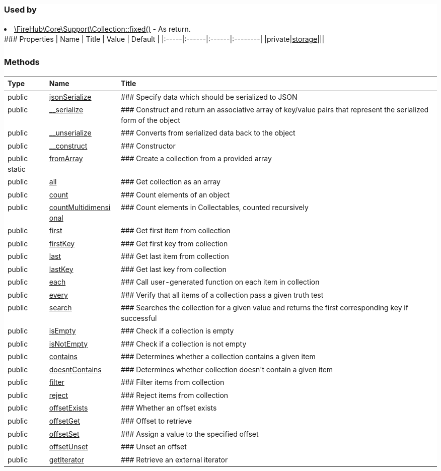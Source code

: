 
### Used by
<deflist>
    <def title="This class is used by:">
        <list><li><a href="Collection.md#fixed()">\FireHub\Core\Support\Collection::fixed()</a>  - <format style="italic">As return.</format></li></list>
    </def>
</deflist>
### Properties
| Name | Title | Value | Default |
|:-----|:------|:------|:--------|
|private|<a href="#$storage">storage</a>|||

### Methods
| Type | Name | Title |
|:-----|:-----|:------|
|public|<a href="#jsonserialize()">jsonSerialize</a>|### Specify data which should be serialized to JSON|
|public|<a href="#__serialize()">__serialize</a>|### Construct and return an associative array of key/value pairs that represent the serialized form of the object|
|public|<a href="#__unserialize()">__unserialize</a>|### Converts from serialized data back to the object|
|public|<a href="#__construct()">__construct</a>|### Constructor|
|public static |<a href="#fromarray()">fromArray</a>|### Create a collection from a provided array|
|public|<a href="#all()">all</a>|### Get collection as an array|
|public|<a href="#count()">count</a>|### Count elements of an object|
|public|<a href="#countmultidimensional()">countMultidimensional</a>|### Count elements in Collectables, counted recursively|
|public|<a href="#first()">first</a>|### Get first item from collection|
|public|<a href="#firstkey()">firstKey</a>|### Get first key from collection|
|public|<a href="#last()">last</a>|### Get last item from collection|
|public|<a href="#lastkey()">lastKey</a>|### Get last key from collection|
|public|<a href="#each()">each</a>|### Call user-generated function on each item in collection|
|public|<a href="#every()">every</a>|### Verify that all items of a collection pass a given truth test|
|public|<a href="#search()">search</a>|### Searches the collection for a given value and returns the first corresponding key if successful|
|public|<a href="#isempty()">isEmpty</a>|### Check if a collection is empty|
|public|<a href="#isnotempty()">isNotEmpty</a>|### Check if a collection is not empty|
|public|<a href="#contains()">contains</a>|### Determines whether a collection contains a given item|
|public|<a href="#doesntcontains()">doesntContains</a>|### Determines whether collection doesn't contain a given item|
|public|<a href="#filter()">filter</a>|### Filter items from collection|
|public|<a href="#reject()">reject</a>|### Reject items from collection|
|public|<a href="#offsetexists()">offsetExists</a>|### Whether an offset exists|
|public|<a href="#offsetget()">offsetGet</a>|### Offset to retrieve|
|public|<a href="#offsetset()">offsetSet</a>|### Assign a value to the specified offset|
|public|<a href="#offsetunset()">offsetUnset</a>|### Unset an offset|
|public|<a href="#getiterator()">getIterator</a>|### Retrieve an external iterator|
